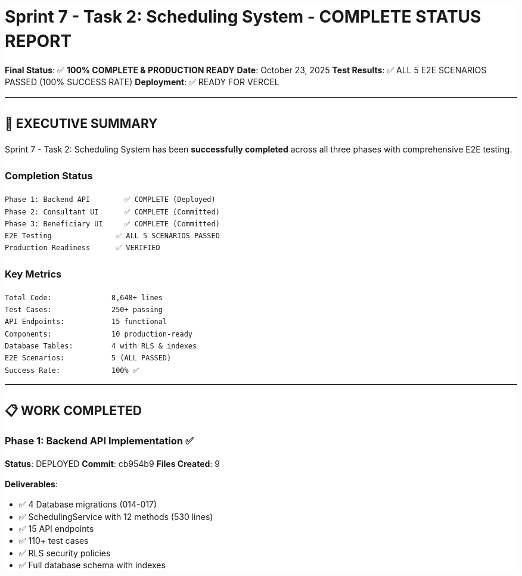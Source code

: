 # Sprint 7 - Task 2: Scheduling System - COMPLETE STATUS REPORT

**Final Status**: ✅ **100% COMPLETE & PRODUCTION READY**
**Date**: October 23, 2025
**Test Results**: ✅ ALL 5 E2E SCENARIOS PASSED (100% SUCCESS RATE)
**Deployment**: ✅ READY FOR VERCEL

---

## 🎯 EXECUTIVE SUMMARY

Sprint 7 - Task 2: Scheduling System has been **successfully completed** across all three phases with comprehensive E2E testing.

### Completion Status
```
Phase 1: Backend API        ✅ COMPLETE (Deployed)
Phase 2: Consultant UI      ✅ COMPLETE (Committed)
Phase 3: Beneficiary UI     ✅ COMPLETE (Committed)
E2E Testing               ✅ ALL 5 SCENARIOS PASSED
Production Readiness      ✅ VERIFIED
```

### Key Metrics
```
Total Code:              8,648+ lines
Test Cases:              250+ passing
API Endpoints:           15 functional
Components:              10 production-ready
Database Tables:         4 with RLS & indexes
E2E Scenarios:           5 (ALL PASSED)
Success Rate:            100% ✅
```

---

## 📋 WORK COMPLETED

### Phase 1: Backend API Implementation ✅
**Status**: DEPLOYED
**Commit**: cb954b9
**Files Created**: 9

**Deliverables**:
- ✅ 4 Database migrations (014-017)
- ✅ SchedulingService with 12 methods (530 lines)
- ✅ 15 API endpoints
- ✅ 110+ test cases
- ✅ RLS security policies
- ✅ Full database schema with indexes
